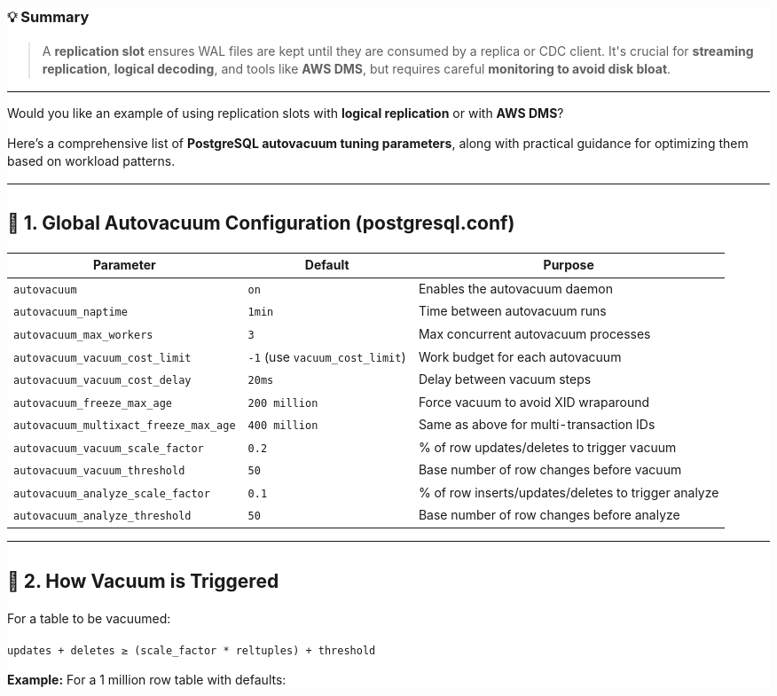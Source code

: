 ### 💡 Summary

> A **replication slot** ensures WAL files are kept until they are consumed by a replica or CDC client. It's crucial for **streaming replication**, **logical decoding**, and tools like **AWS DMS**, but requires careful **monitoring to avoid disk bloat**.

---

Would you like an example of using replication slots with **logical replication** or with **AWS DMS**?

Here’s a comprehensive list of **PostgreSQL autovacuum tuning parameters**, along with practical guidance for optimizing them based on workload patterns.

---

## 🔧 **1. Global Autovacuum Configuration (postgresql.conf)**

| Parameter                             | Default                        | Purpose                                             |
| ------------------------------------- | ------------------------------ | --------------------------------------------------- |
| `autovacuum`                          | `on`                           | Enables the autovacuum daemon                       |
| `autovacuum_naptime`                  | `1min`                         | Time between autovacuum runs                        |
| `autovacuum_max_workers`              | `3`                            | Max concurrent autovacuum processes                 |
| `autovacuum_vacuum_cost_limit`        | `-1` (use `vacuum_cost_limit`) | Work budget for each autovacuum                     |
| `autovacuum_vacuum_cost_delay`        | `20ms`                         | Delay between vacuum steps                          |
| `autovacuum_freeze_max_age`           | `200 million`                  | Force vacuum to avoid XID wraparound                |
| `autovacuum_multixact_freeze_max_age` | `400 million`                  | Same as above for multi-transaction IDs             |
| `autovacuum_vacuum_scale_factor`      | `0.2`                          | % of row updates/deletes to trigger vacuum          |
| `autovacuum_vacuum_threshold`         | `50`                           | Base number of row changes before vacuum            |
| `autovacuum_analyze_scale_factor`     | `0.1`                          | % of row inserts/updates/deletes to trigger analyze |
| `autovacuum_analyze_threshold`        | `50`                           | Base number of row changes before analyze           |

---

## 🧠 **2. How Vacuum is Triggered**

For a table to be vacuumed:

```text
updates + deletes ≥ (scale_factor * reltuples) + threshold
```

**Example:**
For a 1 million row table with defaults:

